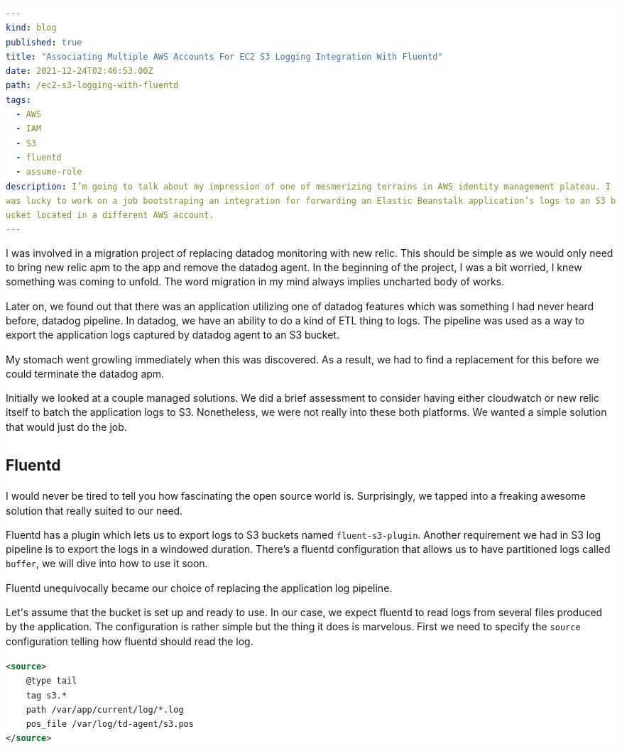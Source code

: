 ```yaml
---
kind: blog
published: true
title: "Associating Multiple AWS Accounts For EC2 S3 Logging Integration With Fluentd"
date: 2021-12-24T02:46:53.00Z
path: /ec2-s3-logging-with-fluentd
tags:
  - AWS
  - IAM
  - S3
  - fluentd
  - assume-role
description: I’m going to talk about my impression of one of mesmerizing terrains in AWS identity management plateau. I was lucky to work on a job bootstraping an integration for forwarding an Elastic Beanstalk application’s logs to an S3 bucket located in a different AWS account.
---
```


I was involved in a migration project of replacing datadog monitoring with new relic. This should be simple as we would only need to bring new relic apm to the app and remove the datadog agent. In the beginning of the project, I was a bit worried, I knew something was coming to unfold. The word migration in my mind always implies uncharted body of works.

Later on, we found out that there was an application utilizing one of datadog features which was something I had never heard before, datadog pipeline. In datadog, we have an ability to do a kind of ETL thing to logs. The pipeline was used as a way to export the application logs captured by datadog agent to an S3 bucket.

My stomach went growling immediately when this was discovered. As a result, we had to find a replacement for this before we could terminate the datadog apm.

Initially we looked at a couple managed solutions. We did a brief assessment to consider having either cloudwatch or new relic itself to batch the application logs to S3. Nonetheless, we were not really into these both platforms. We wanted a simple solution that would just do the job.

## Fluentd

I would never be tired to tell you how fascinating the open source world is. Surprisingly, we tapped into a freaking awesome solution that really suited to our need.

Fluentd has a plugin which lets us to export logs to S3 buckets named `fluent-s3-plugin`. Another requirement we had in S3 log pipeline is to export the logs in a windowed duration. There’s a fluentd configuration that allows us to have partitioned logs called `buffer`, we will dive into how to use it soon.

Fluentd unequivocally became our choice of replacing the application log pipeline.

Let's assume that the bucket is set up and ready to use. In our case, we expect fluentd to read logs from several files produced by the application. The configuration is rather simple but the thing it does is marvelous. First we need to specify the `source` configuration telling how fluentd should read the log.

```xml
<source>
    @type tail
    tag s3.*
    path /var/app/current/log/*.log
    pos_file /var/log/td-agent/s3.pos
</source>
```
